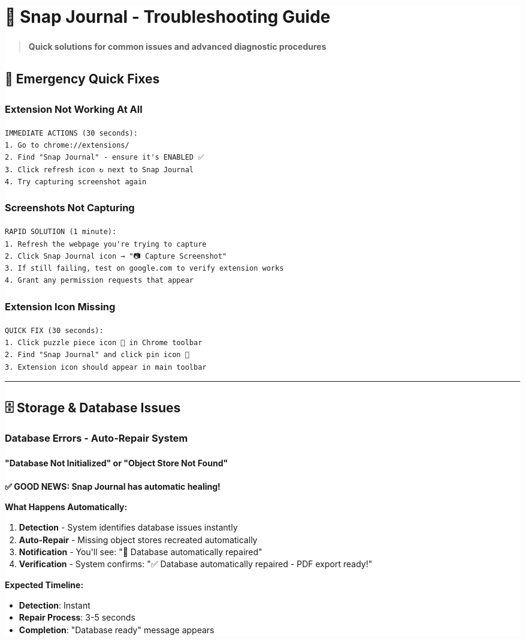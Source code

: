 # 🔧 Snap Journal - Troubleshooting Guide

> **Quick solutions for common issues and advanced diagnostic procedures**

## 🚨 **Emergency Quick Fixes**

### **Extension Not Working At All**
```
IMMEDIATE ACTIONS (30 seconds):
1. Go to chrome://extensions/
2. Find "Snap Journal" - ensure it's ENABLED ✅
3. Click refresh icon ↻ next to Snap Journal
4. Try capturing screenshot again
```

### **Screenshots Not Capturing**
```
RAPID SOLUTION (1 minute):
1. Refresh the webpage you're trying to capture
2. Click Snap Journal icon → "📷 Capture Screenshot"
3. If still failing, test on google.com to verify extension works
4. Grant any permission requests that appear
```

### **Extension Icon Missing**
```
QUICK FIX (30 seconds):
1. Click puzzle piece icon 🧩 in Chrome toolbar
2. Find "Snap Journal" and click pin icon 📌
3. Extension icon should appear in main toolbar
```

---

## 🗄️ **Storage & Database Issues**

### **Database Errors - Auto-Repair System**

#### **"Database Not Initialized" or "Object Store Not Found"**
**✅ GOOD NEWS: Snap Journal has automatic healing!**

**What Happens Automatically:**
1. **Detection** - System identifies database issues instantly
2. **Auto-Repair** - Missing object stores recreated automatically
3. **Notification** - You'll see: "🔧 Database automatically repaired"
4. **Verification** - System confirms: "✅ Database automatically repaired - PDF export ready!"

**Expected Timeline:**
- **Detection**: Instant
- **Repair Process**: 3-5 seconds
- **Completion**: "Database ready" message appears
